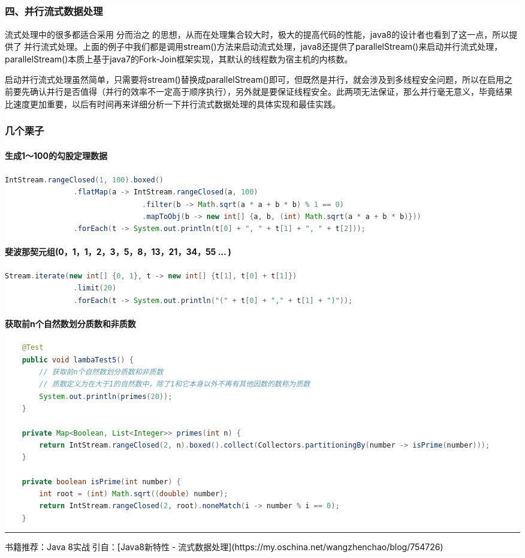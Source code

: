 
### 四、并行流式数据处理 

流式处理中的很多都适合采用 分而治之 的思想，从而在处理集合较大时，极大的提高代码的性能，java8的设计者也看到了这一点，所以提供了 并行流式处理。上面的例子中我们都是调用stream()方法来启动流式处理，java8还提供了parallelStream()来启动并行流式处理，parallelStream()本质上基于java7的Fork-Join框架实现，其默认的线程数为宿主机的内核数。

启动并行流式处理虽然简单，只需要将stream()替换成parallelStream()即可，但既然是并行，就会涉及到多线程安全问题，所以在启用之前要先确认并行是否值得（并行的效率不一定高于顺序执行），另外就是要保证线程安全。此两项无法保证，那么并行毫无意义，毕竟结果比速度更加重要，以后有时间再来详细分析一下并行流式数据处理的具体实现和最佳实践。

### 几个栗子

#### 生成1～100的勾股定理数据

```java
IntStream.rangeClosed(1, 100).boxed()
                .flatMap(a -> IntStream.rangeClosed(a, 100)
                                .filter(b -> Math.sqrt(a * a + b * b) % 1 == 0)
                                .mapToObj(b -> new int[] {a, b, (int) Math.sqrt(a * a + b * b)}))
                .forEach(t -> System.out.println(t[0] + ", " + t[1] + ", " + t[2]));
```

#### 斐波那契元组(0，1，1，2，3，5，8，13，21，34，55 ... )

```java
Stream.iterate(new int[] {0, 1}, t -> new int[] {t[1], t[0] + t[1]})
                .limit(20)
                .forEach(t -> System.out.println("(" + t[0] + "," + t[1] + ")"));
```

#### 获取前n个自然数划分质数和非质数

```java
    @Test
    public void lambaTest5() {
        // 获取前n个自然数划分质数和非质数
        // 质数定义为在大于1的自然数中，除了1和它本身以外不再有其他因数的数称为质数
        System.out.println(primes(20));
    }	
	
    private Map<Boolean, List<Integer>> primes(int n) {
        return IntStream.rangeClosed(2, n).boxed().collect(Collectors.partitioningBy(number -> isPrime(number)));
    }

    private boolean isPrime(int number) {
        int root = (int) Math.sqrt((double) number);
        return IntStream.rangeClosed(2, root).noneMatch(i -> number % i == 0);
    }    
```

<hr>书籍推荐：Java 8实战
引自：[Java8新特性 - 流式数据处理](https://my.oschina.net/wangzhenchao/blog/754726)


